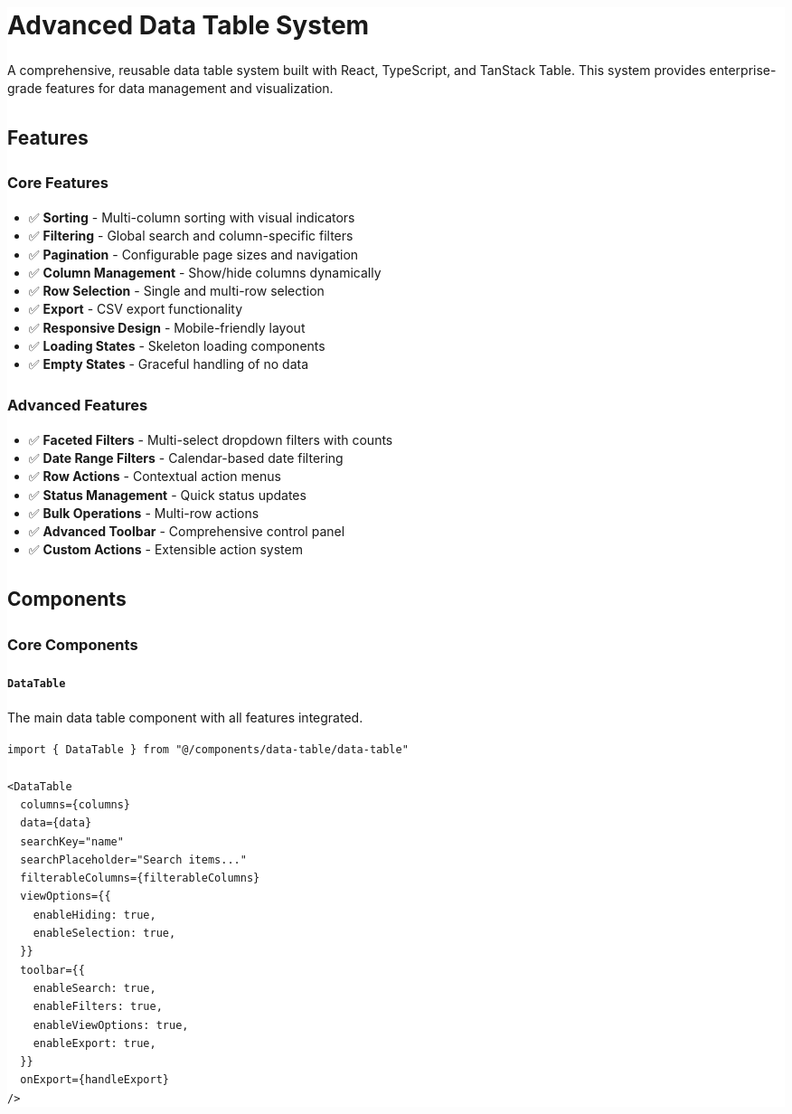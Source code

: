 # Advanced Data Table System

A comprehensive, reusable data table system built with React, TypeScript, and TanStack Table. This system provides enterprise-grade features for data management and visualization.

## Features

### Core Features
- ✅ **Sorting** - Multi-column sorting with visual indicators
- ✅ **Filtering** - Global search and column-specific filters
- ✅ **Pagination** - Configurable page sizes and navigation
- ✅ **Column Management** - Show/hide columns dynamically
- ✅ **Row Selection** - Single and multi-row selection
- ✅ **Export** - CSV export functionality
- ✅ **Responsive Design** - Mobile-friendly layout
- ✅ **Loading States** - Skeleton loading components
- ✅ **Empty States** - Graceful handling of no data

### Advanced Features
- ✅ **Faceted Filters** - Multi-select dropdown filters with counts
- ✅ **Date Range Filters** - Calendar-based date filtering
- ✅ **Row Actions** - Contextual action menus
- ✅ **Status Management** - Quick status updates
- ✅ **Bulk Operations** - Multi-row actions
- ✅ **Advanced Toolbar** - Comprehensive control panel
- ✅ **Custom Actions** - Extensible action system

## Components

### Core Components

#### `DataTable`
The main data table component with all features integrated.

```tsx
import { DataTable } from "@/components/data-table/data-table"

<DataTable
  columns={columns}
  data={data}
  searchKey="name"
  searchPlaceholder="Search items..."
  filterableColumns={filterableColumns}
  viewOptions={{
    enableHiding: true,
    enableSelection: true,
  }}
  toolbar={{
    enableSearch: true,
    enableFilters: true,
    enableViewOptions: true,
    enableExport: true,
  }}
  onExport={handleExport}
/>
```

